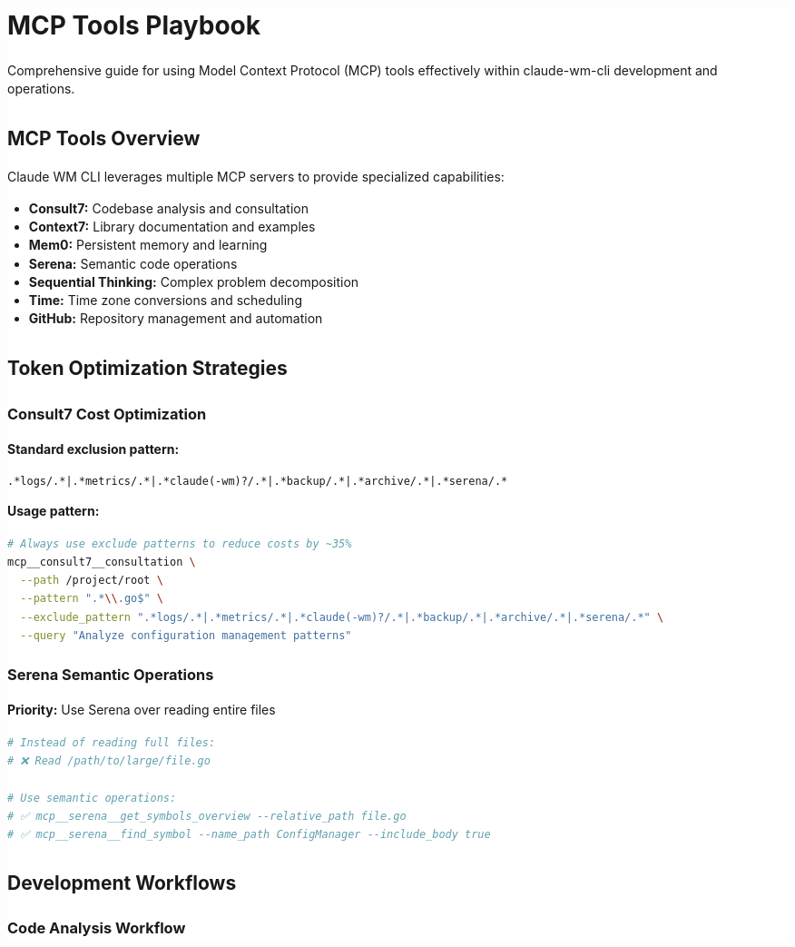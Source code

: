 # MCP Tools Playbook

Comprehensive guide for using Model Context Protocol (MCP) tools effectively within claude-wm-cli development and operations.

## MCP Tools Overview

Claude WM CLI leverages multiple MCP servers to provide specialized capabilities:
- **Consult7:** Codebase analysis and consultation
- **Context7:** Library documentation and examples
- **Mem0:** Persistent memory and learning
- **Serena:** Semantic code operations
- **Sequential Thinking:** Complex problem decomposition
- **Time:** Time zone conversions and scheduling
- **GitHub:** Repository management and automation

## Token Optimization Strategies

### Consult7 Cost Optimization
**Standard exclusion pattern:**
```
.*logs/.*|.*metrics/.*|.*claude(-wm)?/.*|.*backup/.*|.*archive/.*|.*serena/.*
```

**Usage pattern:**
```bash
# Always use exclude patterns to reduce costs by ~35%
mcp__consult7__consultation \
  --path /project/root \
  --pattern ".*\\.go$" \
  --exclude_pattern ".*logs/.*|.*metrics/.*|.*claude(-wm)?/.*|.*backup/.*|.*archive/.*|.*serena/.*" \
  --query "Analyze configuration management patterns"
```

### Serena Semantic Operations
**Priority:** Use Serena over reading entire files
```bash
# Instead of reading full files:
# ❌ Read /path/to/large/file.go

# Use semantic operations:
# ✅ mcp__serena__get_symbols_overview --relative_path file.go
# ✅ mcp__serena__find_symbol --name_path ConfigManager --include_body true
```

## Development Workflows

### Code Analysis Workflow
